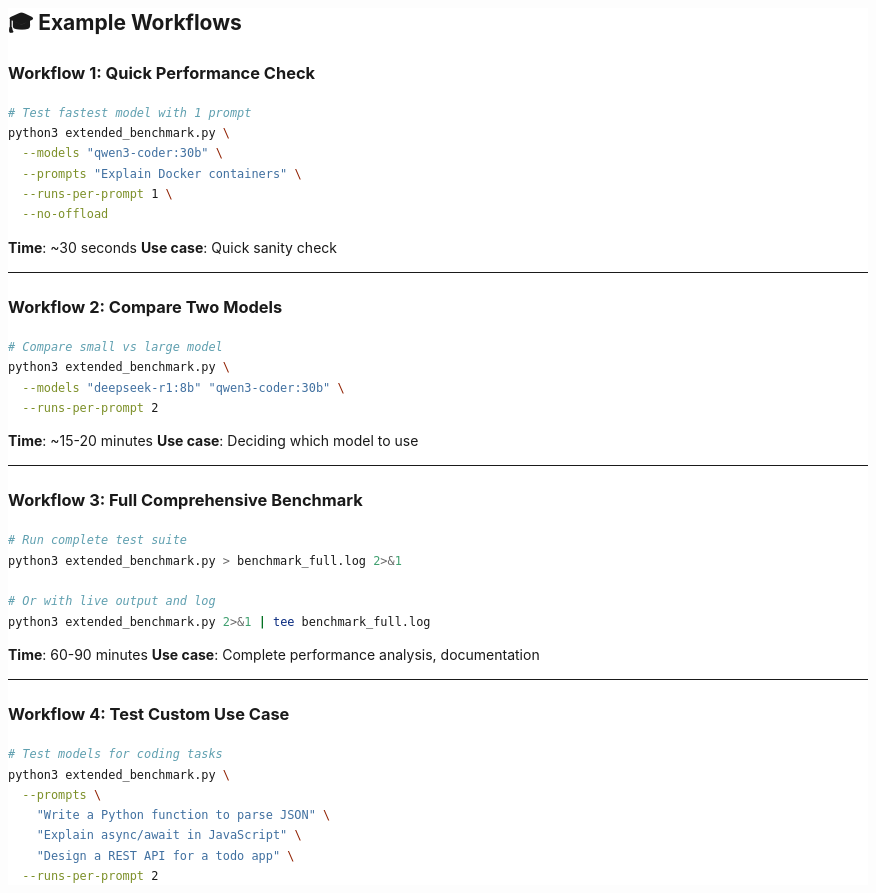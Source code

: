 
## 🎓 Example Workflows

### Workflow 1: Quick Performance Check

```bash
# Test fastest model with 1 prompt
python3 extended_benchmark.py \
  --models "qwen3-coder:30b" \
  --prompts "Explain Docker containers" \
  --runs-per-prompt 1 \
  --no-offload
```

**Time**: ~30 seconds
**Use case**: Quick sanity check

---

### Workflow 2: Compare Two Models

```bash
# Compare small vs large model
python3 extended_benchmark.py \
  --models "deepseek-r1:8b" "qwen3-coder:30b" \
  --runs-per-prompt 2
```

**Time**: ~15-20 minutes
**Use case**: Deciding which model to use

---

### Workflow 3: Full Comprehensive Benchmark

```bash
# Run complete test suite
python3 extended_benchmark.py > benchmark_full.log 2>&1

# Or with live output and log
python3 extended_benchmark.py 2>&1 | tee benchmark_full.log
```

**Time**: 60-90 minutes
**Use case**: Complete performance analysis, documentation

---

### Workflow 4: Test Custom Use Case

```bash
# Test models for coding tasks
python3 extended_benchmark.py \
  --prompts \
    "Write a Python function to parse JSON" \
    "Explain async/await in JavaScript" \
    "Design a REST API for a todo app" \
  --runs-per-prompt 2
```
